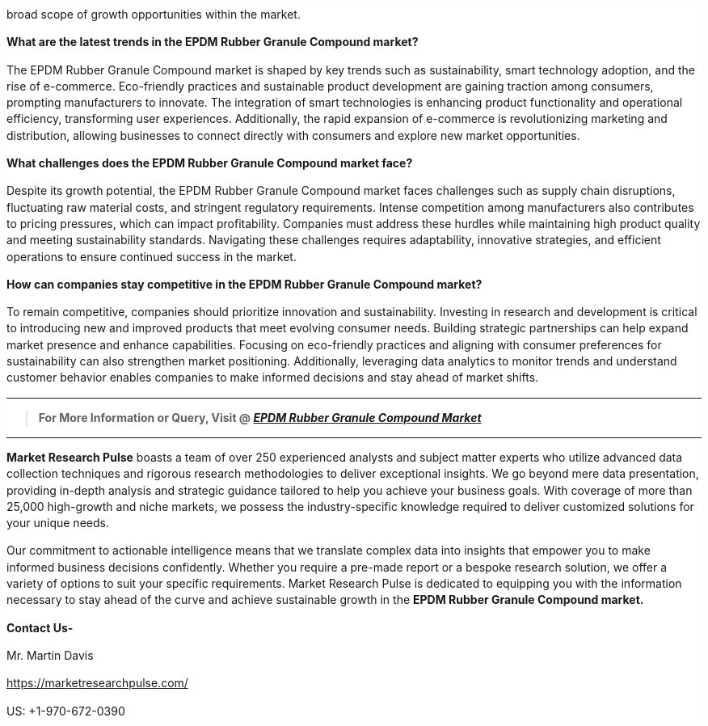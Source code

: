 broad scope of growth opportunities within the market.</p><p><strong>What are the latest trends in the EPDM Rubber Granule Compound market?</strong></p><p>The EPDM Rubber Granule Compound market is shaped by key trends such as sustainability, smart technology adoption, and the rise of e-commerce. Eco-friendly practices and sustainable product development are gaining traction among consumers, prompting manufacturers to innovate. The integration of smart technologies is enhancing product functionality and operational efficiency, transforming user experiences. Additionally, the rapid expansion of e-commerce is revolutionizing marketing and distribution, allowing businesses to connect directly with consumers and explore new market opportunities.</p><p><strong>What challenges does the EPDM Rubber Granule Compound market face?</strong></p><p>Despite its growth potential, the EPDM Rubber Granule Compound market faces challenges such as supply chain disruptions, fluctuating raw material costs, and stringent regulatory requirements. Intense competition among manufacturers also contributes to pricing pressures, which can impact profitability. Companies must address these hurdles while maintaining high product quality and meeting sustainability standards. Navigating these challenges requires adaptability, innovative strategies, and efficient operations to ensure continued success in the market.</p><p><strong>How can companies stay competitive in the EPDM Rubber Granule Compound market?</strong></p><p>To remain competitive, companies should prioritize innovation and sustainability. Investing in research and development is critical to introducing new and improved products that meet evolving consumer needs. Building strategic partnerships can help expand market presence and enhance capabilities. Focusing on eco-friendly practices and aligning with consumer preferences for sustainability can also strengthen market positioning. Additionally, leveraging data analytics to monitor trends and understand customer behavior enables companies to make informed decisions and stay ahead of market shifts.</p><hr /><blockquote><p><strong>For More Information or Query, Visit @&nbsp;<em><a href="https://marketresearchpulse.com/report/130220/epdm-rubber-granule-compound-market?utm_source=Linkedin&utm_medium=023">EPDM Rubber Granule Compound Market</a></em></strong></p></blockquote><hr /><p><strong>Market Research Pulse</strong> boasts a team of over 250 experienced analysts and subject matter experts who utilize advanced data collection techniques and rigorous research methodologies to deliver exceptional insights. We go beyond mere data presentation, providing in-depth analysis and strategic guidance tailored to help you achieve your business goals. With coverage of more than 25,000 high-growth and niche markets, we possess the industry-specific knowledge required to deliver customized solutions for your unique needs.</p><p>Our commitment to actionable intelligence means that we translate complex data into insights that empower you to make informed business decisions confidently. Whether you require a pre-made report or a bespoke research solution, we offer a variety of options to suit your specific requirements. Market Research Pulse is dedicated to equipping you with the information necessary to stay ahead of the curve and achieve sustainable growth in the <strong>EPDM Rubber Granule Compound market.</strong></p><p><strong>Contact Us-</strong></p><p>Mr. Martin Davis</p><p>https://marketresearchpulse.com/</p><p>US: +1-970-672-0390</p>